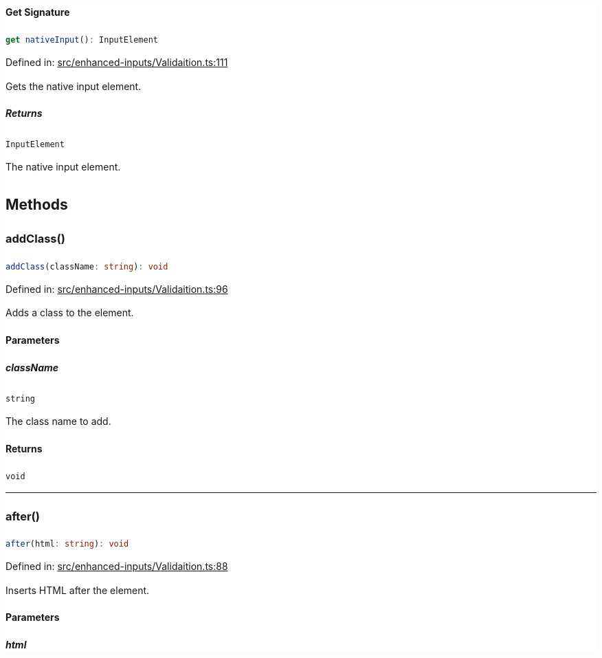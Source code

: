 #### Get Signature

```ts
get nativeInput(): InputElement
```

Defined in: [src/enhanced-inputs/Validaition.ts:111](https://github.com/navedr/dry-ux/blob/86c22f6b530b5213bb68b86926f9eb34d851fb9f/src/enhanced-inputs/Validaition.ts#L111)

Gets the native input element.

##### Returns

`InputElement`

The native input element.

## Methods

### addClass()

```ts
addClass(className: string): void
```

Defined in: [src/enhanced-inputs/Validaition.ts:96](https://github.com/navedr/dry-ux/blob/86c22f6b530b5213bb68b86926f9eb34d851fb9f/src/enhanced-inputs/Validaition.ts#L96)

Adds a class to the element.

#### Parameters

##### className

`string`

The class name to add.

#### Returns

`void`

***

### after()

```ts
after(html: string): void
```

Defined in: [src/enhanced-inputs/Validaition.ts:88](https://github.com/navedr/dry-ux/blob/86c22f6b530b5213bb68b86926f9eb34d851fb9f/src/enhanced-inputs/Validaition.ts#L88)

Inserts HTML after the element.

#### Parameters

##### html
